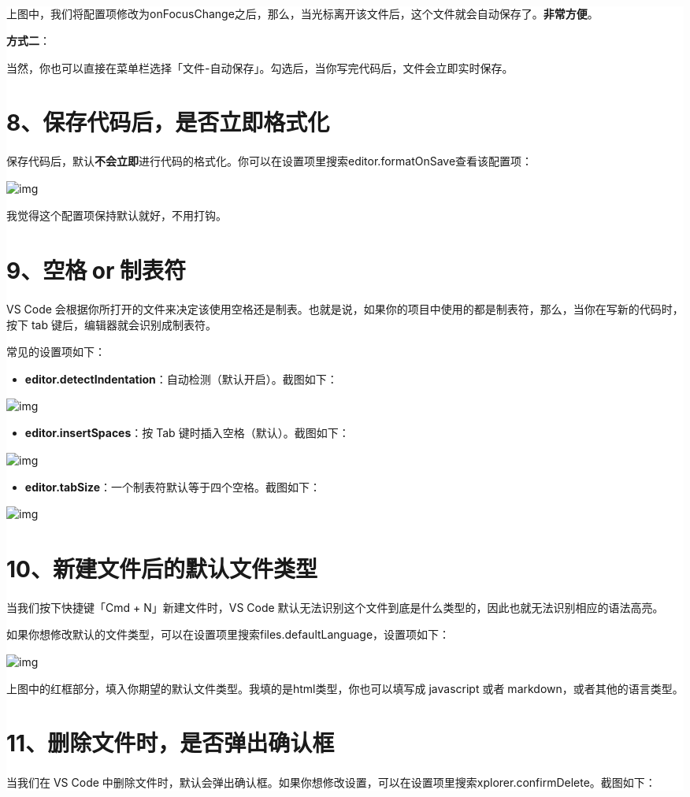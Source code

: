 
上图中，我们将配置项修改为onFocusChange之后，那么，当光标离开该文件后，这个文件就会自动保存了。**非常方便**。

**方式二**：

当然，你也可以直接在菜单栏选择「文件-自动保存」。勾选后，当你写完代码后，文件会立即实时保存。

# 8、保存代码后，是否立即格式化

保存代码后，默认**不会立即**进行代码的格式化。你可以在设置项里搜索editor.formatOnSave查看该配置项：

![img](https://p3-sign.toutiaoimg.com/pgc-image/fce88459fe5a422baa85a2060e333aea~noop.image?_iz=58558&from=article.pc_detail&lk3s=953192f4&x-expires=1715332049&x-signature=HjD%2BKh5syqY2JsGn5mtY5pVn3no%3D)



我觉得这个配置项保持默认就好，不用打钩。

# 9、空格 or 制表符

VS Code 会根据你所打开的文件来决定该使用空格还是制表。也就是说，如果你的项目中使用的都是制表符，那么，当你在写新的代码时，按下 tab 键后，编辑器就会识别成制表符。

常见的设置项如下：

- **editor.detectIndentation**：自动检测（默认开启）。截图如下：

![img](https://p3-sign.toutiaoimg.com/pgc-image/29fad4b007774623913ceb4adb149605~noop.image?_iz=58558&from=article.pc_detail&lk3s=953192f4&x-expires=1715332049&x-signature=pxEcx5HVQcOUl5Dl3mieb8NtEL4%3D)



- **editor.insertSpaces**：按 Tab 键时插入空格（默认）。截图如下：

![img](https://p3-sign.toutiaoimg.com/pgc-image/d87144adf8be4388afe24dfb4b08ddcb~noop.image?_iz=58558&from=article.pc_detail&lk3s=953192f4&x-expires=1715332049&x-signature=wp5OvhTHDpHzUnMVPo%2BkXE6JIVQ%3D)



- **editor.tabSize**：一个制表符默认等于四个空格。截图如下：

![img](https://p3-sign.toutiaoimg.com/pgc-image/3c25254ec3854c259973f2ce52a4695e~noop.image?_iz=58558&from=article.pc_detail&lk3s=953192f4&x-expires=1715332049&x-signature=W%2FIXZoFcyjVxsFZv8od9jLl7FtY%3D)



# 10、新建文件后的默认文件类型

当我们按下快捷键「Cmd + N」新建文件时，VS Code 默认无法识别这个文件到底是什么类型的，因此也就无法识别相应的语法高亮。

如果你想修改默认的文件类型，可以在设置项里搜索files.defaultLanguage，设置项如下：

![img](https://p3-sign.toutiaoimg.com/pgc-image/996a38f2c7324292b707b8904f31470b~noop.image?_iz=58558&from=article.pc_detail&lk3s=953192f4&x-expires=1715332049&x-signature=yk8uL2DDXj2aTDDbVfTvk6tT8DA%3D)



上图中的红框部分，填入你期望的默认文件类型。我填的是html类型，你也可以填写成 javascript 或者 markdown，或者其他的语言类型。

# 11、删除文件时，是否弹出确认框

当我们在 VS Code 中删除文件时，默认会弹出确认框。如果你想修改设置，可以在设置项里搜索xplorer.confirmDelete。截图如下：
